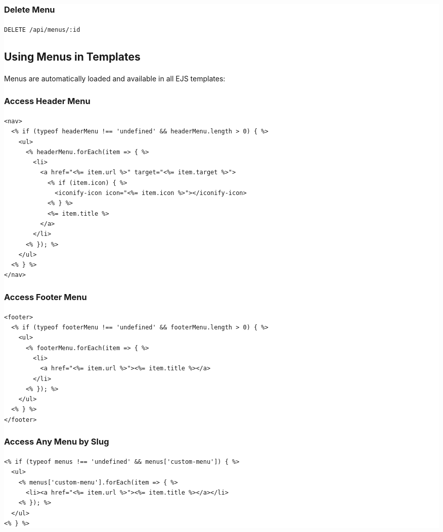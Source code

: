 ### Delete Menu
```
DELETE /api/menus/:id
```

## Using Menus in Templates

Menus are automatically loaded and available in all EJS templates:

### Access Header Menu
```ejs
<nav>
  <% if (typeof headerMenu !== 'undefined' && headerMenu.length > 0) { %>
    <ul>
      <% headerMenu.forEach(item => { %>
        <li>
          <a href="<%= item.url %>" target="<%= item.target %>">
            <% if (item.icon) { %>
              <iconify-icon icon="<%= item.icon %>"></iconify-icon>
            <% } %>
            <%= item.title %>
          </a>
        </li>
      <% }); %>
    </ul>
  <% } %>
</nav>
```

### Access Footer Menu
```ejs
<footer>
  <% if (typeof footerMenu !== 'undefined' && footerMenu.length > 0) { %>
    <ul>
      <% footerMenu.forEach(item => { %>
        <li>
          <a href="<%= item.url %>"><%= item.title %></a>
        </li>
      <% }); %>
    </ul>
  <% } %>
</footer>
```

### Access Any Menu by Slug
```ejs
<% if (typeof menus !== 'undefined' && menus['custom-menu']) { %>
  <ul>
    <% menus['custom-menu'].forEach(item => { %>
      <li><a href="<%= item.url %>"><%= item.title %></a></li>
    <% }); %>
  </ul>
<% } %>
```
